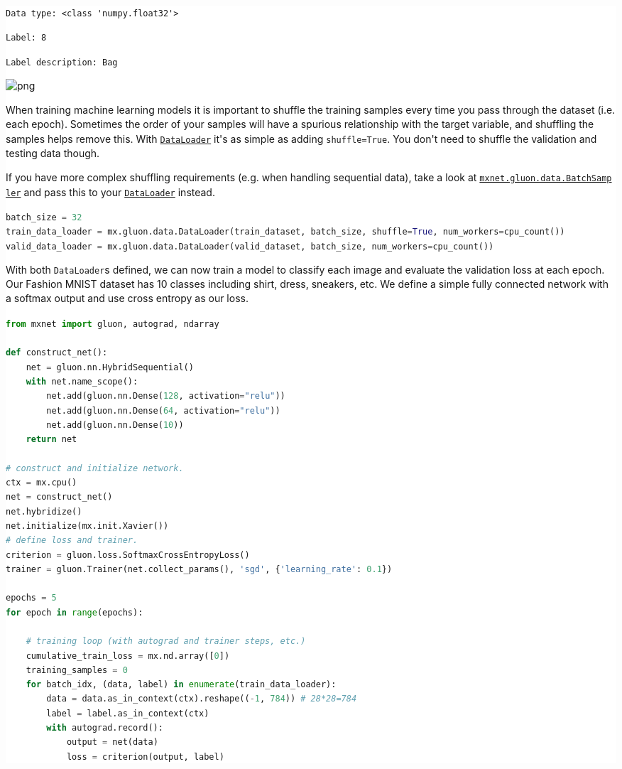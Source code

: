 `Data type: <class 'numpy.float32'>`

`Label: 8`

`Label description: Bag`


![png](https://raw.githubusercontent.com/dmlc/web-data/master/mxnet/doc/tutorials/gluon/datasets/fashion_mnist_bag.png)


When training machine learning models it is important to shuffle the training samples every time you pass through the dataset (i.e. each epoch). Sometimes the order of your samples will have a spurious relationship with the target variable, and shuffling the samples helps remove this. With [`DataLoader`](https://mxnet.incubator.apache.org/api/python/gluon/data.html?highlight=dataloader#mxnet.gluon.data.DataLoader) it's as simple as adding `shuffle=True`. You don't need to shuffle the validation and testing data though.

If you have more complex shuffling requirements (e.g. when handling sequential data), take a look at [`mxnet.gluon.data.BatchSampler`](https://mxnet.incubator.apache.org/api/python/gluon/data.html?highlight=batchsampler#mxnet.gluon.data.BatchSampler) and pass this to your [`DataLoader`](https://mxnet.incubator.apache.org/api/python/gluon/data.html?highlight=dataloader#mxnet.gluon.data.DataLoader) instead.


```python
batch_size = 32
train_data_loader = mx.gluon.data.DataLoader(train_dataset, batch_size, shuffle=True, num_workers=cpu_count())
valid_data_loader = mx.gluon.data.DataLoader(valid_dataset, batch_size, num_workers=cpu_count())
```

With both `DataLoader`s defined, we can now train a model to classify each image and evaluate the validation loss at each epoch. Our Fashion MNIST dataset has 10 classes including shirt, dress, sneakers, etc. We define a simple fully connected network with a softmax output and use cross entropy as our loss.


```python
from mxnet import gluon, autograd, ndarray

def construct_net():
    net = gluon.nn.HybridSequential()
    with net.name_scope():
        net.add(gluon.nn.Dense(128, activation="relu"))
        net.add(gluon.nn.Dense(64, activation="relu"))
        net.add(gluon.nn.Dense(10))
    return net

# construct and initialize network.
ctx = mx.cpu()
net = construct_net()
net.hybridize()
net.initialize(mx.init.Xavier())
# define loss and trainer.
criterion = gluon.loss.SoftmaxCrossEntropyLoss()
trainer = gluon.Trainer(net.collect_params(), 'sgd', {'learning_rate': 0.1})

epochs = 5
for epoch in range(epochs):

    # training loop (with autograd and trainer steps, etc.)
    cumulative_train_loss = mx.nd.array([0])
    training_samples = 0
    for batch_idx, (data, label) in enumerate(train_data_loader):
        data = data.as_in_context(ctx).reshape((-1, 784)) # 28*28=784
        label = label.as_in_context(ctx)
        with autograd.record():
            output = net(data)
            loss = criterion(output, label)
```
